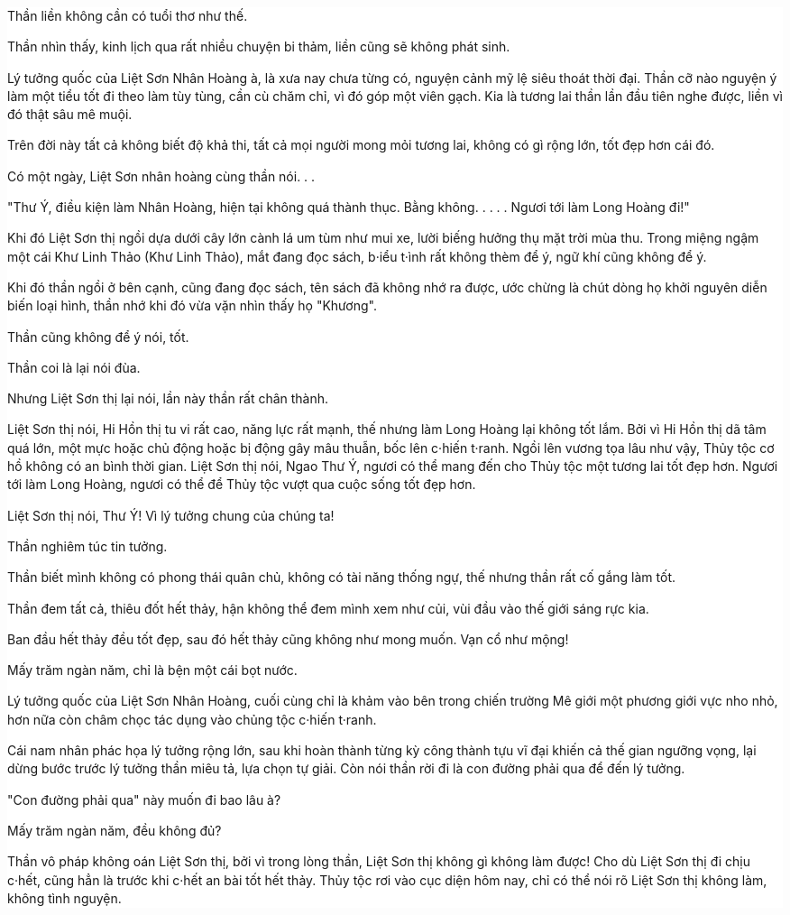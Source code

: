 Thần liền không cần có tuổi thơ như thế.

Thần nhìn thấy, kinh lịch qua rất nhiều chuyện bi thảm, liền cũng sẽ không phát sinh.

Lý tưởng quốc của Liệt Sơn Nhân Hoàng à, là xưa nay chưa từng có, nguyện cảnh mỹ lệ siêu thoát thời đại. Thần cỡ nào nguyện ý làm một tiểu tốt đi theo làm tùy tùng, cần cù chăm chỉ, vì đó góp một viên gạch. Kia là tương lai thần lần đầu tiên nghe được, liền vì đó thật sâu mê muội.

Trên đời này tất cả không biết độ khả thi, tất cả mọi người mong mỏi tương lai, không có gì rộng lớn, tốt đẹp hơn cái đó.

Có một ngày, Liệt Sơn nhân hoàng cùng thần nói. . .

"Thư Ý, điều kiện làm Nhân Hoàng, hiện tại không quá thành thục. Bằng không. . . . . Ngươi tới làm Long Hoàng đi!"

Khi đó Liệt Sơn thị ngồi dựa dưới cây lớn cành lá um tùm như mui xe, lười biếng hưởng thụ mặt trời mùa thu. Trong miệng ngậm một cái Khư Linh Thảo (Khư Linh Thảo), mắt đang đọc sách, b·iểu t·ình rất không thèm để ý, ngữ khí cũng không để ý.

Khi đó thần ngồi ở bên cạnh, cũng đang đọc sách, tên sách đã không nhớ ra được, ước chừng là chút dòng họ khởi nguyên diễn biến loại hình, thần nhớ khi đó vừa vặn nhìn thấy họ "Khương".

Thần cũng không để ý nói, tốt.

Thần coi là lại nói đùa.

Nhưng Liệt Sơn thị lại nói, lần này thần rất chân thành.

Liệt Sơn thị nói, Hi Hồn thị tu vi rất cao, năng lực rất mạnh, thế nhưng làm Long Hoàng lại không tốt lắm. Bởi vì Hi Hồn thị dã tâm quá lớn, một mực hoặc chủ động hoặc bị động gây mâu thuẫn, bốc lên c·hiến t·ranh. Ngồi lên vương tọa lâu như vậy, Thủy tộc cơ hồ không có an bình thời gian. Liệt Sơn thị nói, Ngao Thư Ý, ngươi có thể mang đến cho Thủy tộc một tương lai tốt đẹp hơn. Ngươi tới làm Long Hoàng, ngươi có thể để Thủy tộc vượt qua cuộc sống tốt đẹp hơn.

Liệt Sơn thị nói, Thư Ý! Vì lý tưởng chung của chúng ta!

Thần nghiêm túc tin tưởng.

Thần biết mình không có phong thái quân chủ, không có tài năng thống ngự, thế nhưng thần rất cố gắng làm tốt.

Thần đem tất cả, thiêu đốt hết thảy, hận không thể đem mình xem như củi, vùi đầu vào thế giới sáng rực kia.

Ban đầu hết thảy đều tốt đẹp, sau đó hết thảy cũng không như mong muốn. Vạn cổ như mộng!

Mấy trăm ngàn năm, chỉ là bện một cái bọt nước.

Lý tưởng quốc của Liệt Sơn Nhân Hoàng, cuối cùng chỉ là khảm vào bên trong chiến trường Mê giới một phương giới vực nho nhỏ, hơn nữa còn châm chọc tác dụng vào chủng tộc c·hiến t·ranh.

Cái nam nhân phác họa lý tưởng rộng lớn, sau khi hoàn thành từng kỳ công thành tựu vĩ đại khiến cả thế gian ngưỡng vọng, lại dừng bước trước lý tưởng thần miêu tả, lựa chọn tự giải. Còn nói thần rời đi là con đường phải qua để đến lý tưởng.

"Con đường phải qua" này muốn đi bao lâu à?

Mấy trăm ngàn năm, đều không đủ?

Thần vô pháp không oán Liệt Sơn thị, bởi vì trong lòng thần, Liệt Sơn thị không gì không làm được! Cho dù Liệt Sơn thị đi chịu c·hết, cũng hẳn là trước khi c·hết an bài tốt hết thảy. Thủy tộc rơi vào cục diện hôm nay, chỉ có thể nói rõ Liệt Sơn thị không làm, không tình nguyện.
